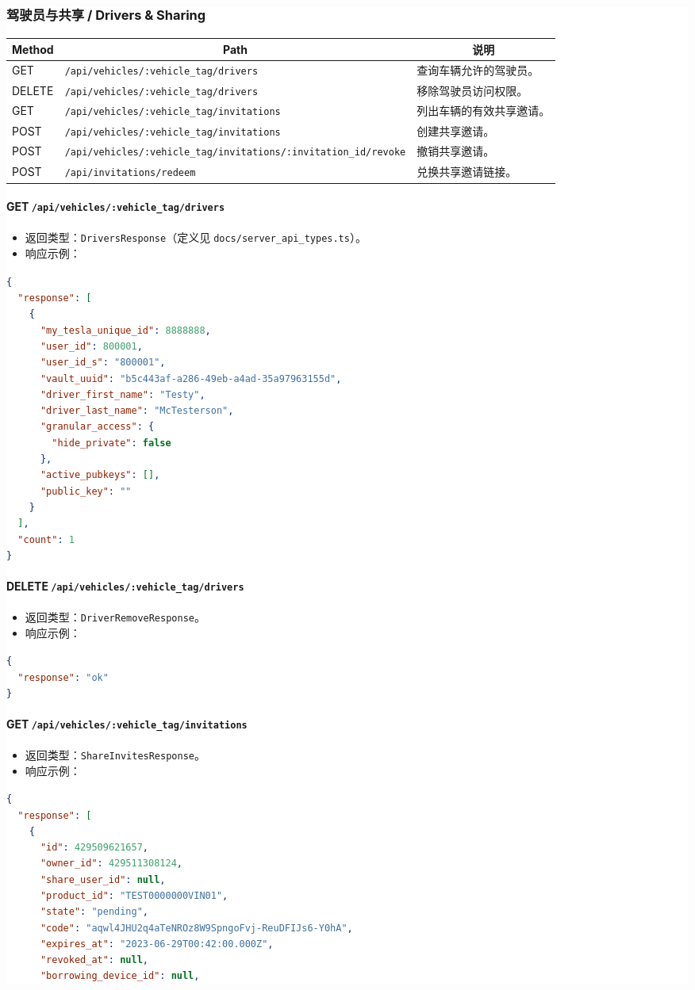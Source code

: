 ### 驾驶员与共享 / Drivers & Sharing

| Method | Path | 说明 |
| ------ | ---- | ---- |
| GET | `/api/vehicles/:vehicle_tag/drivers` | 查询车辆允许的驾驶员。 |
| DELETE | `/api/vehicles/:vehicle_tag/drivers` | 移除驾驶员访问权限。 |
| GET | `/api/vehicles/:vehicle_tag/invitations` | 列出车辆的有效共享邀请。 |
| POST | `/api/vehicles/:vehicle_tag/invitations` | 创建共享邀请。 |
| POST | `/api/vehicles/:vehicle_tag/invitations/:invitation_id/revoke` | 撤销共享邀请。 |
| POST | `/api/invitations/redeem` | 兑换共享邀请链接。 |

#### GET `/api/vehicles/:vehicle_tag/drivers`
- 返回类型：`DriversResponse`（定义见 `docs/server_api_types.ts`）。
- 响应示例：
```json
{
  "response": [
    {
      "my_tesla_unique_id": 8888888,
      "user_id": 800001,
      "user_id_s": "800001",
      "vault_uuid": "b5c443af-a286-49eb-a4ad-35a97963155d",
      "driver_first_name": "Testy",
      "driver_last_name": "McTesterson",
      "granular_access": {
        "hide_private": false
      },
      "active_pubkeys": [],
      "public_key": ""
    }
  ],
  "count": 1
}
```

#### DELETE `/api/vehicles/:vehicle_tag/drivers`
- 返回类型：`DriverRemoveResponse`。
- 响应示例：
```json
{
  "response": "ok"
}
```

#### GET `/api/vehicles/:vehicle_tag/invitations`
- 返回类型：`ShareInvitesResponse`。
- 响应示例：
```json
{
  "response": [
    {
      "id": 429509621657,
      "owner_id": 429511308124,
      "share_user_id": null,
      "product_id": "TEST0000000VIN01",
      "state": "pending",
      "code": "aqwl4JHU2q4aTeNROz8W9SpngoFvj-ReuDFIJs6-Y0hA",
      "expires_at": "2023-06-29T00:42:00.000Z",
      "revoked_at": null,
      "borrowing_device_id": null,
```